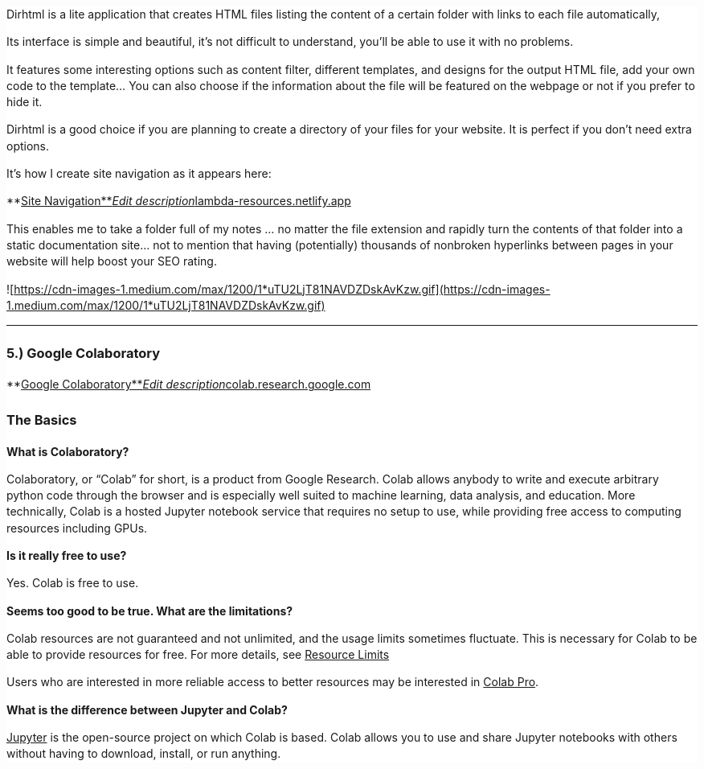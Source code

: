 Dirhtml is a lite application that creates HTML files listing the content of a certain folder with links to each file automatically,

Its interface is simple and beautiful, it’s not difficult to understand, you’ll be able to use it with no problems.

It features some interesting options such as content filter, different templates, and designs for the output HTML file, add your own code to the template… You can also choose if the information about the file will be featured on the webpage or not if you prefer to hide it.

Dirhtml is a good choice if you are planning to create a directory of your files for your website. It is perfect if you don’t need extra options.

It’s how I create site navigation as it appears here:

**[Site Navigation***Edit description*lambda-resources.netlify.app](https://lambda-resources.netlify.app/directory.html)

This enables me to take a folder full of my notes … no matter the file extension and rapidly turn the contents of that folder into a static documentation site… not to mention that having (potentially) thousands of nonbroken hyperlinks between pages in your website will help boost your SEO rating.

![https://cdn-images-1.medium.com/max/1200/1*uTU2LjT81NAVDZDskAvKzw.gif](https://cdn-images-1.medium.com/max/1200/1*uTU2LjT81NAVDZDskAvKzw.gif)

---

### 5.) **Google Colaboratory**

**[Google Colaboratory***Edit description*colab.research.google.com](https://colab.research.google.com/github/bgoonz/Jupyter-Notebooks/blob/master/02-Web-Scraping-Exercise-Solutions.ipynb#scrollTo=3dvl7SQ6C8wk)

### The Basics

**What is Colaboratory?**

Colaboratory, or “Colab” for short, is a product from Google Research. Colab allows anybody to write and execute arbitrary python code through the browser and is especially well suited to machine learning, data analysis, and education. More technically, Colab is a hosted Jupyter notebook service that requires no setup to use, while providing free access to computing resources including GPUs.

**Is it really free to use?**

Yes. Colab is free to use.

**Seems too good to be true. What are the limitations?**

Colab resources are not guaranteed and not unlimited, and the usage limits sometimes fluctuate. This is necessary for Colab to be able to provide resources for free. For more details, see [Resource Limits](https://research.google.com/colaboratory/faq.html#resource-limits)

Users who are interested in more reliable access to better resources may be interested in [Colab Pro](http://colab.research.google.com/signup?utm_source=faq&utm_medium=link&utm_campaign=seems_too_good).

**What is the difference between Jupyter and Colab?**

[Jupyter](https://jupyter.org/) is the open-source project on which Colab is based. Colab allows you to use and share Jupyter notebooks with others without having to download, install, or run anything.
